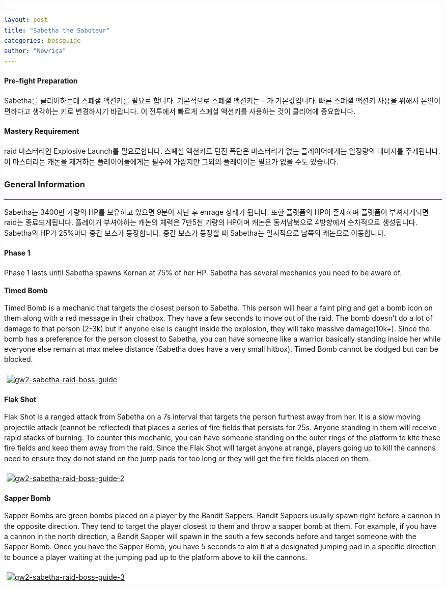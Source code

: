 ```yaml
---
layout: post
title: "Sabetha the Saboteur"
categories: bossguide
author: "Nowrica"
---
```






<h4><span id="Pre-fight_Preparation">Pre-fight Preparation</span></h4>
<p> Sabetha를 클리어하는데 스폐셜 액션키를 필요로 합니다. 기본적으로 스폐셜 액션키는 - 가 기본값입니다. 빠른 스폐셜 액션키 사용을 위해서 본인이 편하다고 생각하는 키로 변경하시기 바랍니다. 이 전투에서 빠르게 스폐셜 액션키를 사용하는 것이 클리어에 중요합니다.  
</p>

<h4><span>Mastery Requirement</span></h4>
<p>raid 마스터리인 Explosive Launch를 필요로합니다. 스폐셜 액션키로 던진 폭탄은 마스터리가 없는 플레이어에게는 일정량의 대미지를 주게됩니다. 이 마스터리는 캐논을 제거하는 플레이어들에게는 필수에 가깝지만 그외의 플레이어는 필요가 없을 수도 있습니다.
</p>
<h3><span id="General_Information-2">General Information</span></h3>
<div style="background: rgb(197, 72, 105); width: 100%; height: 2px;"></div>
<p>Sabetha는 3400만 가량의 HP를 보유하고 있으면 9분이 지난 후 enrage 상태가 됩니다. 또한 플랫폼의 HP이 존재하며 플랫폼이 부셔지게되면 raid는 종료되게됩니다. 플레이거 부셔야하는 캐논의 체력은 7만5천 가량의 HP이며 캐논은 동서남북으로 4방향에서 순차적으로 생성됩니다. Sabetha의 HP가 25%마다 중간 보스가 등장합니다. 중간 보스가 등장할 때 Sabetha는 일시적으로 남쪽의 캐논으로 이동합니다.
</p>


<h4><span id="Phase_1">Phase 1 </span></h4>
<p>Phase 1 lasts until Sabetha spawns Kernan at 75% of her HP. Sabetha has several mechanics you need to be aware of. </p>
<p><strong>Timed Bomb</strong></p>
<p>Timed Bomb is a mechanic that targets the closest person to Sabetha. This person will hear a faint ping and get a bomb icon on them along with a red message in their chatbox. They have a few seconds to move out of the raid. The bomb doesn’t do a lot of damage to that person (2-3k) but if anyone else is caught inside the explosion, they will take massive damage(10k+). Since the bomb has a preference for the person closest to Sabetha, you can have someone like a warrior basically standing inside her while everyone else remain at max melee distance (Sabetha does have a very small hitbox). Timed Bomb cannot be dodged but can be blocked. </p>
<p><a href="http://dulfy.net/wp-content/uploads/2015/11/gw2-sabetha-raid-boss-guide.jpg"><img style="margin: 5px; border: 0px currentcolor; display: inline; background-image: none;" title="gw2-sabetha-raid-boss-guide" border="0" alt="gw2-sabetha-raid-boss-guide" src="http://dulfy.net/wp-content/uploads/2015/11/gw2-sabetha-raid-boss-guide_thumb.jpg" width="240" height="205"></a></p>
<p><strong>Flak Shot</strong></p>
<p>Flak Shot is a ranged attack from Sabetha on a 7s interval that targets the person furthest away from her. It is a slow moving projectile attack (cannot be reflected) that places a series of fire fields that persists for 25s. Anyone standing in them will receive rapid stacks of burning. To counter this mechanic, you can have someone standing on the outer rings of the platform to kite these fire fields and keep them away from the raid. Since the Flak Shot will target anyone at range, players going up to kill the cannons need to ensure they do not stand on the jump pads for too long or they will get the fire fields placed on them. </p>
<p><a href="http://dulfy.net/wp-content/uploads/2015/11/gw2-sabetha-raid-boss-guide-2.jpg"><img style="margin: 5px; border: 0px currentcolor; display: inline; background-image: none;" title="gw2-sabetha-raid-boss-guide-2" border="0" alt="gw2-sabetha-raid-boss-guide-2" src="http://dulfy.net/wp-content/uploads/2015/11/gw2-sabetha-raid-boss-guide-2_thumb.jpg" width="240" height="164"></a></p>
<p><strong>Sapper Bomb</strong></p>
<p>Sapper Bombs are green bombs placed on a player by the Bandit Sappers. Bandit Sappers usually spawn right before a cannon in the opposite direction. They tend to target the player closest to them and throw a sapper bomb at them. For example, if you have a cannon in the north direction, a Bandit Sapper will spawn in the south a few seconds before and target someone with the Sapper Bomb. Once you have the Sapper Bomb, you have 5 seconds to aim it at a designated jumping pad in a specific direction to bounce a player waiting at the jumping pad up to the platform above to kill the cannons.</p>
<p><a href="http://dulfy.net/wp-content/uploads/2015/11/gw2-sabetha-raid-boss-guide-3.jpg"><img style="margin: 5px; border: 0px currentcolor; display: inline; background-image: none;" title="gw2-sabetha-raid-boss-guide-3" border="0" alt="gw2-sabetha-raid-boss-guide-3" src="http://dulfy.net/wp-content/uploads/2015/11/gw2-sabetha-raid-boss-guide-3_thumb.jpg" width="240" height="202"></a></p>